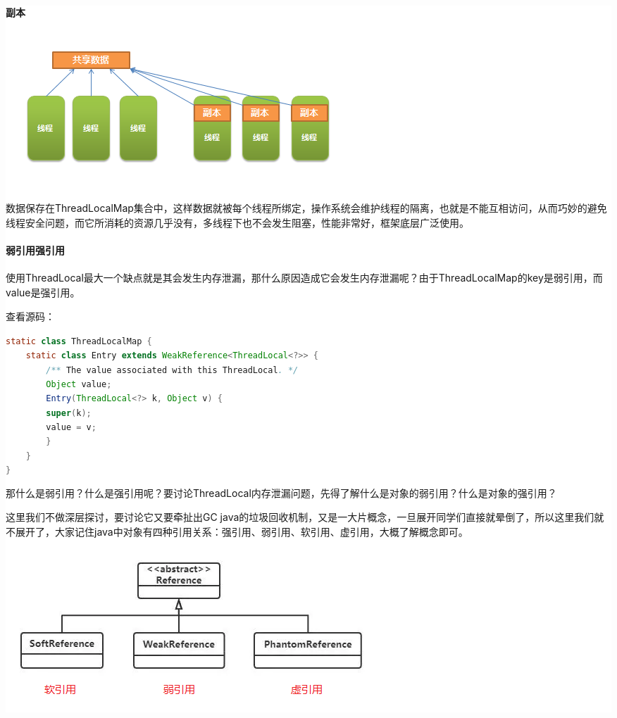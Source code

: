 #### 副本

![1629465521659](assets/ThreadLocal数据副本.png)

数据保存在ThreadLocalMap集合中，这样数据就被每个线程所绑定，操作系统会维护线程的隔离，也就是不能互相访问，从而巧妙的避免线程安全问题，而它所消耗的资源几乎没有，多线程下也不会发生阻塞，性能非常好，框架底层广泛使用。

#### 弱引用强引用

使用ThreadLocal最大一个缺点就是其会发生内存泄漏，那什么原因造成它会发生内存泄漏呢？由于ThreadLocalMap的key是弱引用，而value是强引用。

查看源码：

```java
static class ThreadLocalMap {
    static class Entry extends WeakReference<ThreadLocal<?>> {
        /** The value associated with this ThreadLocal. */
        Object value;
        Entry(ThreadLocal<?> k, Object v) {
        super(k);
        value = v;
        }
    }
}
```
那什么是弱引用？什么是强引用呢？要讨论ThreadLocal内存泄漏问题，先得了解什么是对象的弱引用？什么是对象的强引用？

这里我们不做深层探讨，要讨论它又要牵扯出GC java的垃圾回收机制，又是一大片概念，一旦展开同学们直接就晕倒了，所以这里我们就不展开了，大家记住java中对象有四种引用关系：强引用、弱引用、软引用、虚引用，大概了解概念即可。

![1629465865159](assets/强弱虚软.png)
